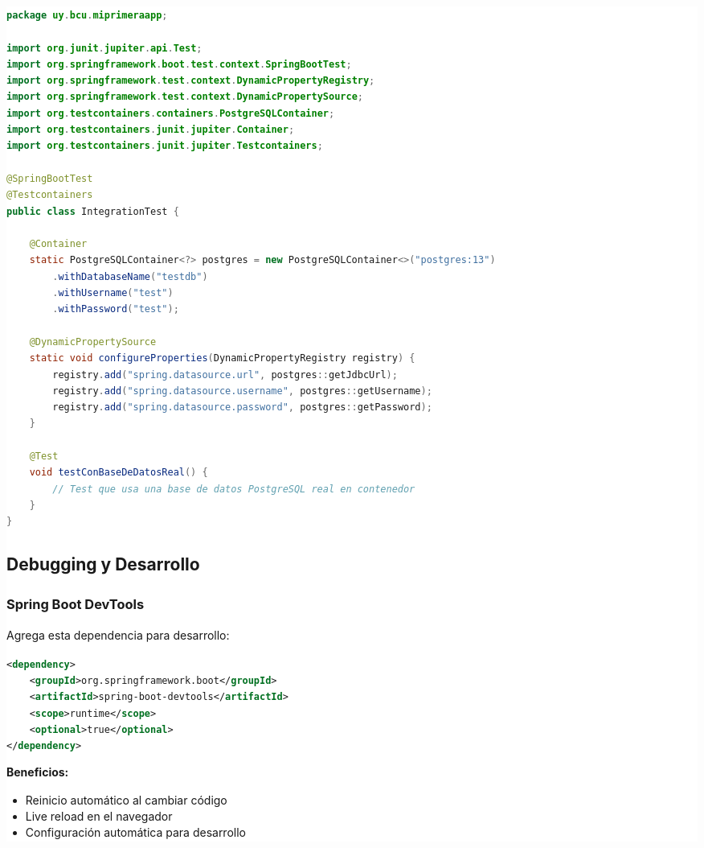 ```java
package uy.bcu.miprimeraapp;

import org.junit.jupiter.api.Test;
import org.springframework.boot.test.context.SpringBootTest;
import org.springframework.test.context.DynamicPropertyRegistry;
import org.springframework.test.context.DynamicPropertySource;
import org.testcontainers.containers.PostgreSQLContainer;
import org.testcontainers.junit.jupiter.Container;
import org.testcontainers.junit.jupiter.Testcontainers;

@SpringBootTest
@Testcontainers
public class IntegrationTest {

    @Container
    static PostgreSQLContainer<?> postgres = new PostgreSQLContainer<>("postgres:13")
        .withDatabaseName("testdb")
        .withUsername("test")
        .withPassword("test");

    @DynamicPropertySource
    static void configureProperties(DynamicPropertyRegistry registry) {
        registry.add("spring.datasource.url", postgres::getJdbcUrl);
        registry.add("spring.datasource.username", postgres::getUsername);
        registry.add("spring.datasource.password", postgres::getPassword);
    }

    @Test
    void testConBaseDeDatosReal() {
        // Test que usa una base de datos PostgreSQL real en contenedor
    }
}
```

## Debugging y Desarrollo

### Spring Boot DevTools

Agrega esta dependencia para desarrollo:

```xml
<dependency>
    <groupId>org.springframework.boot</groupId>
    <artifactId>spring-boot-devtools</artifactId>
    <scope>runtime</scope>
    <optional>true</optional>
</dependency>
```

**Beneficios:**

- Reinicio automático al cambiar código
- Live reload en el navegador
- Configuración automática para desarrollo
